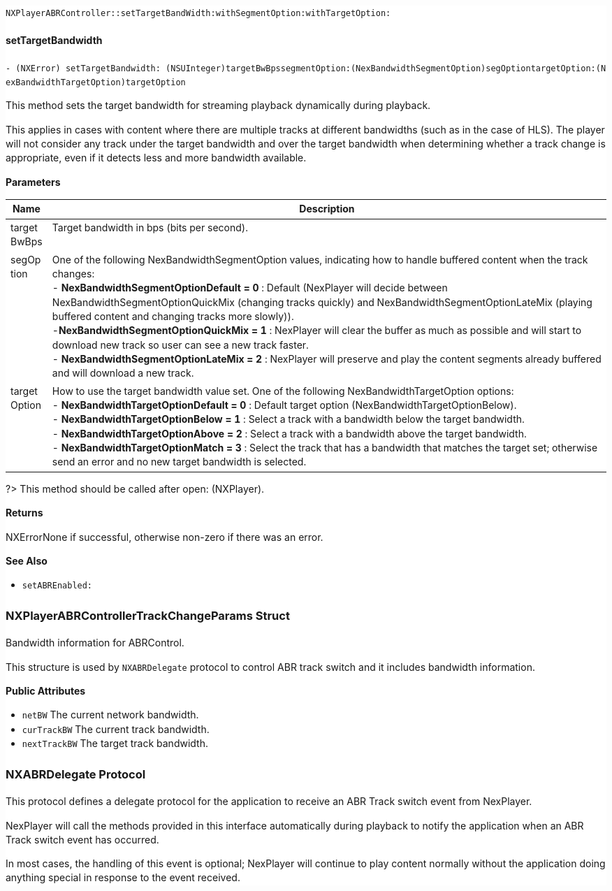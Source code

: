 `NXPlayerABRController::setTargetBandWidth:withSegmentOption:withTargetOption:`


#### setTargetBandwidth

```objc
- (NXError) setTargetBandwidth: (NSUInteger)targetBwBpssegmentOption:(NexBandwidthSegmentOption)segOptiontargetOption:(NexBandwidthTargetOption)targetOption
```
This method sets the target bandwidth for streaming playback dynamically during playback.

This applies in cases with content where there are multiple tracks at different bandwidths (such as in the case of HLS). The player will not consider any track under the target bandwidth and over the target bandwidth when determining whether a track change is appropriate, even if it detects less and more bandwidth available.

**Parameters**

| Name  | Description  | 
|---|---|
| targetBwBps | Target bandwidth in bps (bits per second). |
| segOption | One of the following NexBandwidthSegmentOption values, indicating how to handle buffered content when the track changes: <br> - **NexBandwidthSegmentOptionDefault = 0** : Default (NexPlayer will decide between NexBandwidthSegmentOptionQuickMix (changing tracks quickly) and NexBandwidthSegmentOptionLateMix (playing buffered content and changing tracks more slowly)). <br> -**NexBandwidthSegmentOptionQuickMix = 1** : NexPlayer will clear the buffer as much as possible and will start to download new track so user can see a new track faster. <br>- **NexBandwidthSegmentOptionLateMix = 2** : NexPlayer will preserve and play the content segments already buffered and will download a new track.
| targetOption | How to use the target bandwidth value set. One of the following NexBandwidthTargetOption options: <br>- **NexBandwidthTargetOptionDefault = 0** : Default target option (NexBandwidthTargetOptionBelow). <br>- **NexBandwidthTargetOptionBelow = 1** : Select a track with a bandwidth below the target bandwidth. <br>- **NexBandwidthTargetOptionAbove = 2** : Select a track with a bandwidth above the target bandwidth. <br>- **NexBandwidthTargetOptionMatch = 3** : Select the track that has a bandwidth that matches the target set; otherwise send an error and no new target bandwidth is selected.

?> This method should be called after open: (NXPlayer).

**Returns**

NXErrorNone if successful, otherwise non-zero if there was an error.

**See Also**

- `setABREnabled:`

### NXPlayerABRControllerTrackChangeParams Struct

Bandwidth information for ABRControl.

This structure is used by `NXABRDelegate` protocol to control ABR track switch and it includes bandwidth information.

**Public Attributes**

- `netBW` The current network bandwidth.
- `curTrackBW` The current track bandwidth.
- `nextTrackBW` The target track bandwidth.


### NXABRDelegate Protocol

This protocol defines a delegate protocol for the application to receive an ABR Track switch event from NexPlayer.

NexPlayer will call the methods provided in this interface automatically during playback to notify the application when an ABR Track switch event has occurred.

In most cases, the handling of this event is optional; NexPlayer will continue to play content normally without the application doing anything special in response to the event received.
